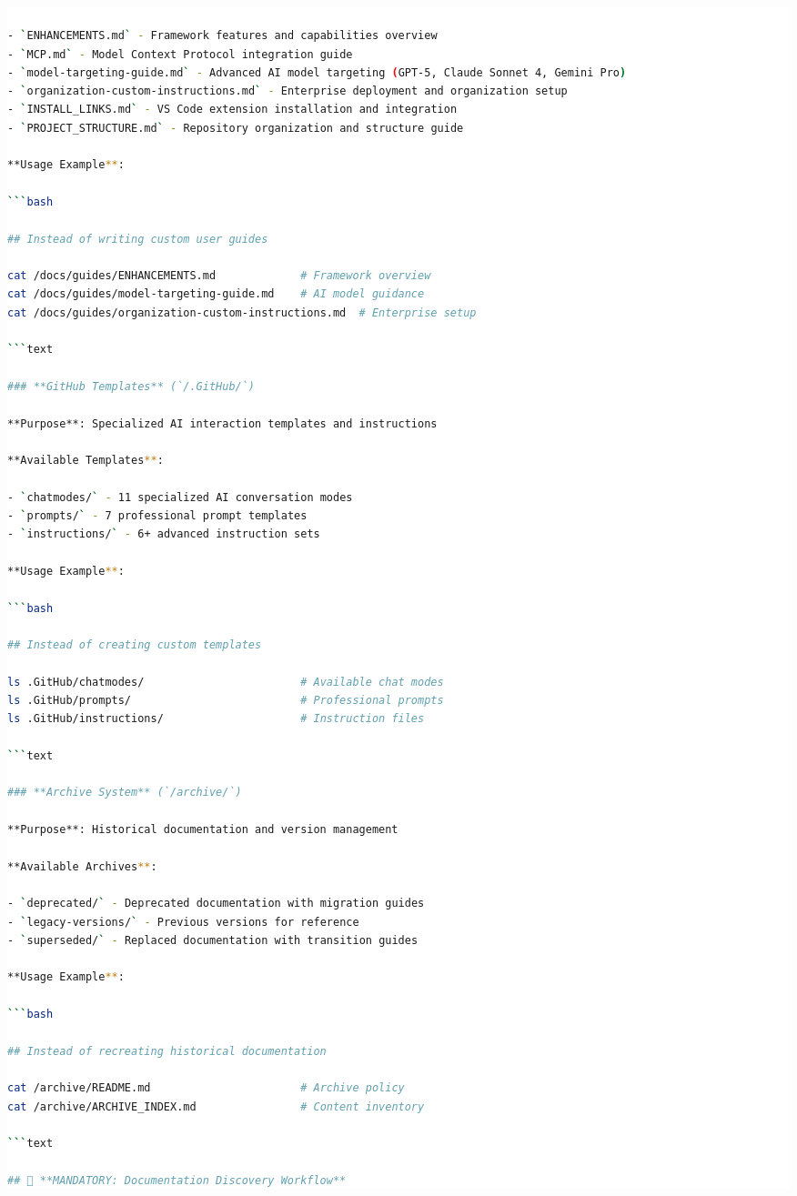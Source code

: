 ````bash

- `ENHANCEMENTS.md` - Framework features and capabilities overview
- `MCP.md` - Model Context Protocol integration guide
- `model-targeting-guide.md` - Advanced AI model targeting (GPT-5, Claude Sonnet 4, Gemini Pro)
- `organization-custom-instructions.md` - Enterprise deployment and organization setup
- `INSTALL_LINKS.md` - VS Code extension installation and integration
- `PROJECT_STRUCTURE.md` - Repository organization and structure guide

**Usage Example**:

```bash

## Instead of writing custom user guides

cat /docs/guides/ENHANCEMENTS.md             # Framework overview
cat /docs/guides/model-targeting-guide.md    # AI model guidance
cat /docs/guides/organization-custom-instructions.md  # Enterprise setup

```text

### **GitHub Templates** (`/.GitHub/`)

**Purpose**: Specialized AI interaction templates and instructions

**Available Templates**:

- `chatmodes/` - 11 specialized AI conversation modes
- `prompts/` - 7 professional prompt templates
- `instructions/` - 6+ advanced instruction sets

**Usage Example**:

```bash

## Instead of creating custom templates

ls .GitHub/chatmodes/                        # Available chat modes
ls .GitHub/prompts/                          # Professional prompts
ls .GitHub/instructions/                     # Instruction files

```text

### **Archive System** (`/archive/`)

**Purpose**: Historical documentation and version management

**Available Archives**:

- `deprecated/` - Deprecated documentation with migration guides
- `legacy-versions/` - Previous versions for reference
- `superseded/` - Replaced documentation with transition guides

**Usage Example**:

```bash

## Instead of recreating historical documentation

cat /archive/README.md                       # Archive policy
cat /archive/ARCHIVE_INDEX.md                # Content inventory

```text

## 🎯 **MANDATORY: Documentation Discovery Workflow**
````